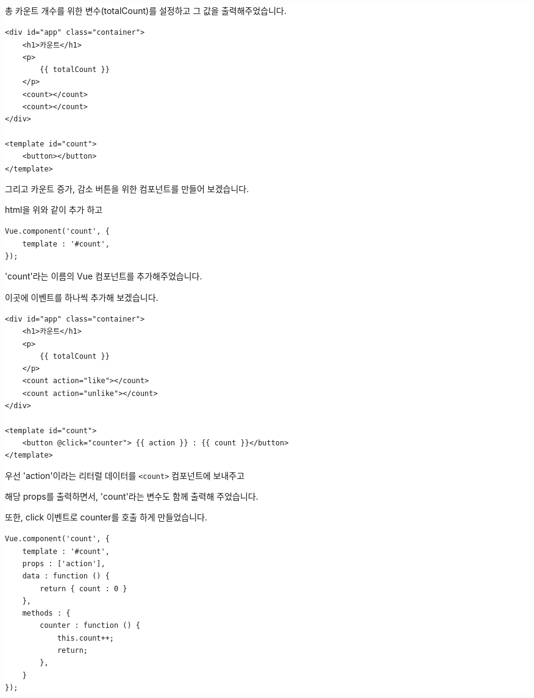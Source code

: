 
총 카운트 개수를 위한 변수(totalCount)를 설정하고 그 값을 출력해주었습니다.

    <div id="app" class="container">
        <h1>카운트</h1>
        <p>
            {{ totalCount }}
        </p>
        <count></count>
        <count></count>
    </div>

    <template id="count">
        <button></button>
    </template>
  
그리고 카운트 증가, 감소 버튼을 위한 컴포넌트를 만들어 보겠습니다.

html을 위와 같이 추가 하고

    Vue.component('count', {
        template : '#count',
    });

'count'라는 이름의 Vue 컴포넌트를 추가해주었습니다.

이곳에 이벤트를 하나씩 추가해 보겠습니다.


    <div id="app" class="container">
        <h1>카운트</h1>
        <p>
            {{ totalCount }}
        </p>
        <count action="like"></count>
        <count action="unlike"></count>
    </div>

    <template id="count">
        <button @click="counter"> {{ action }} : {{ count }}</button>
    </template>


우선 'action'이라는 리터럴 데이터를 `<count>` 컴포넌트에 보내주고

해당 props를 출력하면서, 'count'라는 변수도 함께 출력해 주었습니다.

또한, click 이벤트로 counter를 호출 하게 만들었습니다.

    Vue.component('count', {
        template : '#count',
        props : ['action'],
        data : function () {
            return { count : 0 }
        },
        methods : {
            counter : function () {
                this.count++;
                return;
            },
        }
    });
